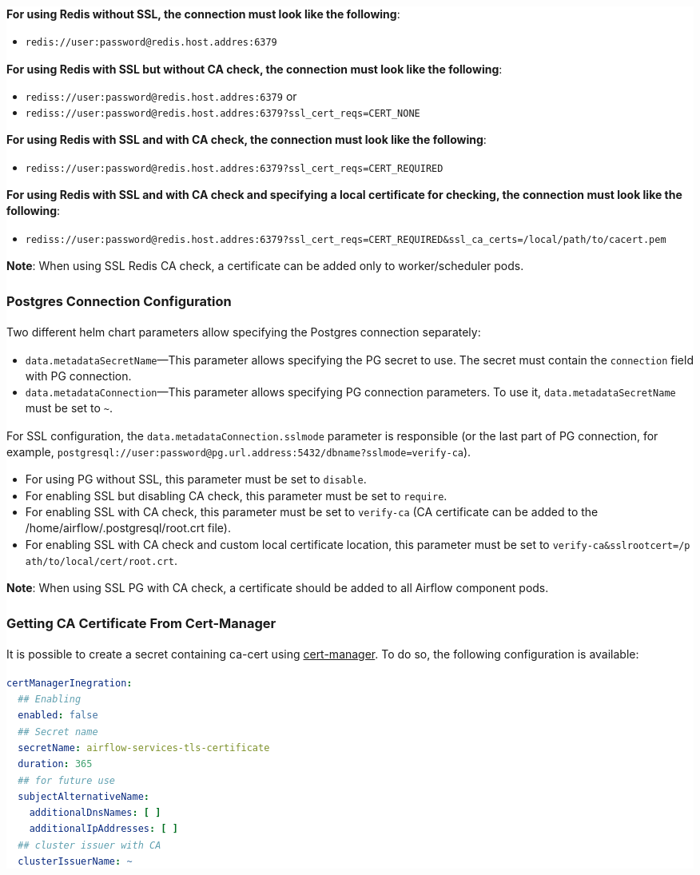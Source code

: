 **For using Redis without SSL, the connection must look like the following**:

* `redis://user:password@redis.host.addres:6379`

**For using Redis with SSL but without CA check, the connection must look like the following**:

* `rediss://user:password@redis.host.addres:6379`
or
* `rediss://user:password@redis.host.addres:6379?ssl_cert_reqs=CERT_NONE`

**For using Redis with SSL and with CA check, the connection must look like the following**:

* `rediss://user:password@redis.host.addres:6379?ssl_cert_reqs=CERT_REQUIRED`

**For using Redis with SSL and with CA check and specifying a local certificate for checking, the connection must look like the following**:

* `rediss://user:password@redis.host.addres:6379?ssl_cert_reqs=CERT_REQUIRED&ssl_ca_certs=/local/path/to/cacert.pem`

**Note**: When using SSL Redis CA check, a certificate can be added only to worker/scheduler pods.

### Postgres Connection Configuration

Two different helm chart parameters allow specifying the Postgres connection separately:

* `data.metadataSecretName`—This parameter allows specifying the PG secret to use. The secret must contain the `connection` field with PG connection.
* `data.metadataConnection`—This parameter allows specifying PG connection parameters. To use it, `data.metadataSecretName` must be set to `~`.

For SSL configuration, the `data.metadataConnection.sslmode` parameter is responsible (or the last part of PG connection, for example, `postgresql://user:password@pg.url.address:5432/dbname?sslmode=verify-ca`).

* For using PG without SSL, this parameter must be set to `disable`. 
* For enabling SSL but disabling CA check, this parameter must be set to `require`. 
* For enabling SSL with CA check, this parameter must be set to `verify-ca` (CA certificate can be added to the /home/airflow/.postgresql/root.crt file).
* For enabling SSL with CA check and custom local certificate location, this parameter must be set to `verify-ca&sslrootcert=/path/to/local/cert/root.crt`.

**Note**: When using SSL PG with CA check, a certificate should be added to all Airflow component pods.

### Getting CA Certificate From Cert-Manager

It is possible to create a secret containing ca-cert using [cert-manager](https://cert-manager.io/). To do so, the following configuration is available:

```yaml
certManagerInegration:
  ## Enabling
  enabled: false
  ## Secret name
  secretName: airflow-services-tls-certificate
  duration: 365
  ## for future use
  subjectAlternativeName:
    additionalDnsNames: [ ]
    additionalIpAddresses: [ ]
  ## cluster issuer with CA
  clusterIssuerName: ~
```
